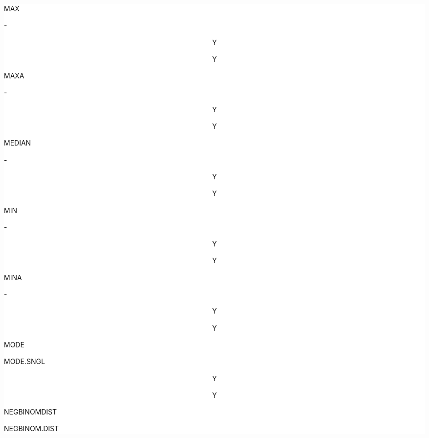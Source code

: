 <tr class="odd">
<td><p>MAX</p></td>
<td><p>-</p></td>
<td><center>
<p>Y</p>
</center></td>
<td><center>
<p>Y</p>
</center></td>
</tr>
<tr class="even">
<td><p>MAXA</p></td>
<td><p>-</p></td>
<td><center>
<p>Y</p>
</center></td>
<td><center>
<p>Y</p>
</center></td>
</tr>
<tr class="odd">
<td><p>MEDIAN</p></td>
<td><p>-</p></td>
<td><center>
<p>Y</p>
</center></td>
<td><center>
<p>Y</p>
</center></td>
</tr>
<tr class="even">
<td><p>MIN</p></td>
<td><p>-</p></td>
<td><center>
<p>Y</p>
</center></td>
<td><center>
<p>Y</p>
</center></td>
</tr>
<tr class="odd">
<td><p>MINA</p></td>
<td><p>-</p></td>
<td><center>
<p>Y</p>
</center></td>
<td><center>
<p>Y</p>
</center></td>
</tr>
<tr class="even">
<td><p>MODE</p></td>
<td><p>MODE.SNGL</p></td>
<td><center>
<p>Y</p>
</center></td>
<td><center>
<p>Y</p>
</center></td>
</tr>
<tr class="odd">
<td><p>NEGBINOMDIST</p></td>
<td><p>NEGBINOM.DIST</p></td>
<td><center>